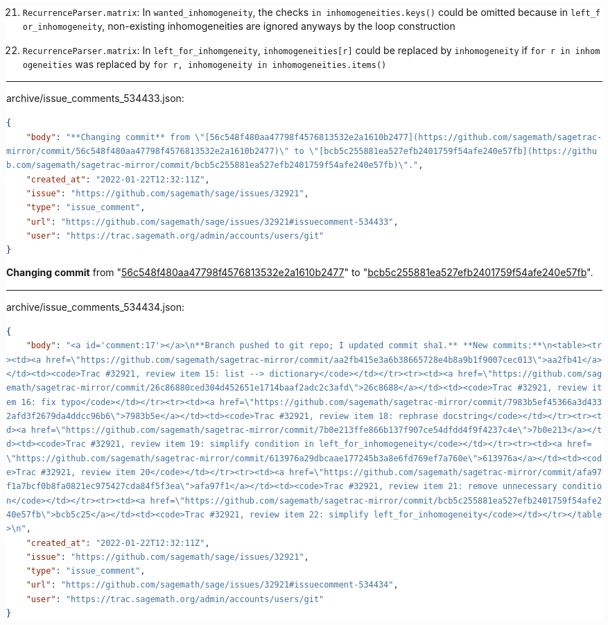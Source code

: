 21. `RecurrenceParser.matrix`: In `wanted_inhomogeneity`, the checks `in inhomogeneities.keys()` could be omitted because in `left_for_inhomogeneity`, non-existing inhomogeneities are ignored anyways by the loop construction

22. `RecurrenceParser.matrix`: In `left_for_inhomgeneity`, `inhomogeneities[r]` could be replaced by `inhomogeneity` if `for r in inhomogeneities` was replaced by `for r, inhomogeneity in inhomogeneities.items()`



---

archive/issue_comments_534433.json:
```json
{
    "body": "**Changing commit** from \"[56c548f480aa47798f4576813532e2a1610b2477](https://github.com/sagemath/sagetrac-mirror/commit/56c548f480aa47798f4576813532e2a1610b2477)\" to \"[bcb5c255881ea527efb2401759f54afe240e57fb](https://github.com/sagemath/sagetrac-mirror/commit/bcb5c255881ea527efb2401759f54afe240e57fb)\".",
    "created_at": "2022-01-22T12:32:11Z",
    "issue": "https://github.com/sagemath/sage/issues/32921",
    "type": "issue_comment",
    "url": "https://github.com/sagemath/sage/issues/32921#issuecomment-534433",
    "user": "https://trac.sagemath.org/admin/accounts/users/git"
}
```

**Changing commit** from "[56c548f480aa47798f4576813532e2a1610b2477](https://github.com/sagemath/sagetrac-mirror/commit/56c548f480aa47798f4576813532e2a1610b2477)" to "[bcb5c255881ea527efb2401759f54afe240e57fb](https://github.com/sagemath/sagetrac-mirror/commit/bcb5c255881ea527efb2401759f54afe240e57fb)".



---

archive/issue_comments_534434.json:
```json
{
    "body": "<a id='comment:17'></a>\n**Branch pushed to git repo; I updated commit sha1.** **New commits:**\n<table><tr><td><a href=\"https://github.com/sagemath/sagetrac-mirror/commit/aa2fb415e3a6b38665728e4b8a9b1f9007cec013\">aa2fb41</a></td><td><code>Trac #32921, review item 15: list --> dictionary</code></td></tr><tr><td><a href=\"https://github.com/sagemath/sagetrac-mirror/commit/26c86880ced304d452651e1714baaf2adc2c3afd\">26c8688</a></td><td><code>Trac #32921, review item 16: fix typo</code></td></tr><tr><td><a href=\"https://github.com/sagemath/sagetrac-mirror/commit/7983b5ef45366a3d4332afd3f2679da4ddcc96b6\">7983b5e</a></td><td><code>Trac #32921, review item 18: rephrase docstring</code></td></tr><tr><td><a href=\"https://github.com/sagemath/sagetrac-mirror/commit/7b0e213ffe866b137f907ce54dfdd4f9f4237c4e\">7b0e213</a></td><td><code>Trac #32921, review item 19: simplify condition in left_for_inhomogeneity</code></td></tr><tr><td><a href=\"https://github.com/sagemath/sagetrac-mirror/commit/613976a29dbcaae177245b3a8e6fd769ef7a760e\">613976a</a></td><td><code>Trac #32921, review item 20</code></td></tr><tr><td><a href=\"https://github.com/sagemath/sagetrac-mirror/commit/afa97f1a7bcf0b8fa0821ec975427cda84f5f3ea\">afa97f1</a></td><td><code>Trac #32921, review item 21: remove unnecessary condition</code></td></tr><tr><td><a href=\"https://github.com/sagemath/sagetrac-mirror/commit/bcb5c255881ea527efb2401759f54afe240e57fb\">bcb5c25</a></td><td><code>Trac #32921, review item 22: simplify left_for_inhomogeneity</code></td></tr></table>\n",
    "created_at": "2022-01-22T12:32:11Z",
    "issue": "https://github.com/sagemath/sage/issues/32921",
    "type": "issue_comment",
    "url": "https://github.com/sagemath/sage/issues/32921#issuecomment-534434",
    "user": "https://trac.sagemath.org/admin/accounts/users/git"
}
```
